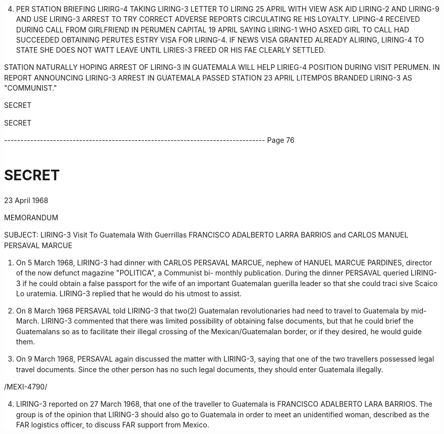 4. PER STATION BRIEFING LIRIRG-4 TAKING LIRING-3 LETTER TO LIRING 25 APRIL WITH VIEW ASK AID LIRING-2 AND LIRING-9 AND USE LIRING-3 ARREST TO TRY CORRECT ADVERSE REPORTS CIRCULATING RE HIS LOYALTY. LIPING-4 RECEIVED DURING CALL FROM GIRLFRIEND IN PERUMEN CAPITAL 19 APRIL SAYING LIRING-1 WHO ASXED GIRL TO CALL HAD SUCCEEDED OBTAINING PERUTES ESTRY VISA FOR LIRING-4. IF NEWS VISA GRANTED ALREADY ALIRING, LIRING-4 TO STATE SHE DOES NOT WATT LEAVE UNTIL LIRIES-3 FREED OR HIS FAE CLEARLY SETTLED.

STATION NATURALLY HOPING ARREST OF LIRING-3 IN GUATEMALA WILL HELP LIRIEG-4 POSITION DURING VISIT PERUMEN. IN REPORT ANNOUNCING LIRING-3 ARREST IN GUATEMALA PASSED STATION 23 APRIL LITEMPOS BRANDED LIRING-3 AS "COMMUNIST."

SECRET

SECRET


-------------------------------------------------------------------------------- Page 76

# SECRET

23 April 1968

MEMORANDUM

SUBJECT: LIRING-3 Visit To Guatemala With Guerrillas
FRANCISCO ADALBERTO LARRA BARRIOS and CARLOS
MANUEL PERSAVAL MARCUE

1.  On 5 March 1968, LIRING-3 had dinner with CARLOS
    PERSAVAL MARCUE, nephew of HANUEL MARCUE PARDINES, director
    of the now defunct magazine "POLITICA", a Communist bi-
    monthly publication. During the dinner PERSAVAL queried
    LIRING-3 if he could obtain a false passport for the wife
    of an important Guatemalan guerilla leader so that she
    could traci sive Scaico Lo uratemia. LIRING-3 replied
    that he would do his utmost to assist.

2.  On 8 March 1968 PERSAVAL told LIRING-3 that two(2)
    Guatemalan revolutionaries had need to travel to Guatemala
    by mid-March. LIRING-3 commented that there was limited
    possibility of obtaining false documents, but that he could
    brief the Guatemalans so as to facilitate their illegal
    crossing of the Mexican/Guatemalan border, or if they desired,
    he would guide them.

3.  On 9 March 1968, PERSAVAL again discussed the matter
    with LIRING-3, saying that one of the two travellers possessed
    legal travel documents. Since the other person has no such
    legal documents, they should enter Guatemala illegally.

/MEXI-4790/

4.  LIRING-3 reported on 27 March 1968, that one of the
    traveller to Guatemala is FRANCISCO ADALBERTO LARA BARRIOS.
    The group is of the opinion that LIRING-3 should also go to
    Guatemala in order to meet an unidentified woman, described
    as the FAR logistics officer, to discuss FAR support from
    Mexico.
